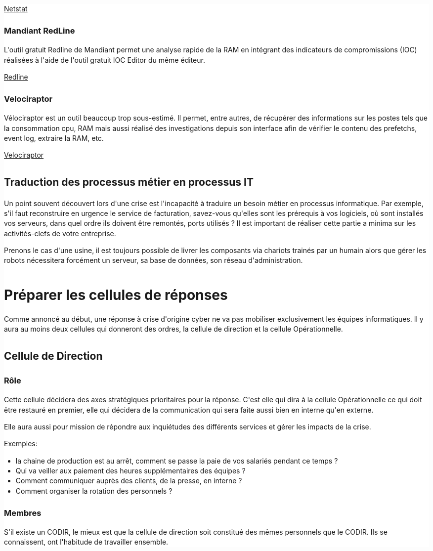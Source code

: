[Netstat](https://github.com/gtworek/PSBits/tree/master/NetstatWithTimestamps)

### Mandiant RedLine
L'outil gratuit Redline de Mandiant permet une analyse rapide de la RAM en intégrant des indicateurs de compromissions (IOC) réalisées à l'aide de l'outil gratuit IOC Editor du même éditeur.

[Redline](https://fireeye.market/apps/211364)

### Velociraptor
Vélociraptor est un outil beaucoup trop sous-estimé.
Il permet, entre autres, de récupérer des informations sur les postes tels que la consommation cpu, RAM mais aussi réalisé des investigations depuis son interface afin de vérifier le contenu des prefetchs, event log, extraire la RAM, etc.

[Velociraptor](https://velociraptor.velocidex.com)

## Traduction des processus métier en processus IT
Un point souvent découvert lors d'une crise est l'incapacité à traduire un besoin métier en processus informatique.
Par exemple, s'il faut reconstruire en urgence le service de facturation, savez-vous qu'elles sont les prérequis à vos logiciels, où sont installés vos serveurs, dans quel ordre ils doivent être remontés, ports utilisés ?
Il est important de réaliser cette partie a minima sur les activités-clefs de votre entreprise.

Prenons le cas d'une usine, il est toujours possible de livrer les composants via chariots trainés par un humain alors que gérer les robots nécessitera forcément un serveur, sa base de données, son réseau d'administration.

# Préparer les cellules de réponses
Comme annoncé au début, une réponse à crise d'origine cyber ne va pas mobiliser exclusivement les équipes informatiques.
Il y aura au moins deux cellules qui donneront des ordres, la cellule de direction et la cellule Opérationnelle.

## Cellule de Direction
### Rôle
Cette cellule décidera des axes stratégiques prioritaires pour la réponse.
C'est elle qui dira à la cellule Opérationnelle ce qui doit être restauré en premier, elle qui décidera de la communication qui sera faite aussi bien en interne qu'en externe.

Elle aura aussi pour mission de répondre aux inquiétudes des différents services et gérer les impacts de la crise.

Exemples: 
* la chaine de production est au arrêt, comment se passe la paie de vos salariés pendant ce temps ? 
* Qui va veiller aux paiement des heures supplémentaires des équipes ? 
* Comment communiquer auprès des clients, de la presse, en interne ? 
* Comment organiser la rotation des personnels ?

### Membres
S'il existe un CODIR, le mieux est que la cellule de direction soit constitué des mêmes personnels que le CODIR.
Ils se connaissent, ont l'habitude de travailler ensemble.
